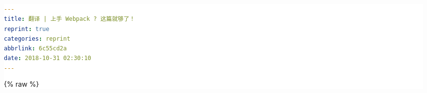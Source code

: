 ```yaml
---
title: 翻译 | 上手 Webpack ? 这篇就够了！
reprint: true
categories: reprint
abbrlink: 6c55cd2a
date: 2018-10-31 02:30:10
---
```


{% raw %}